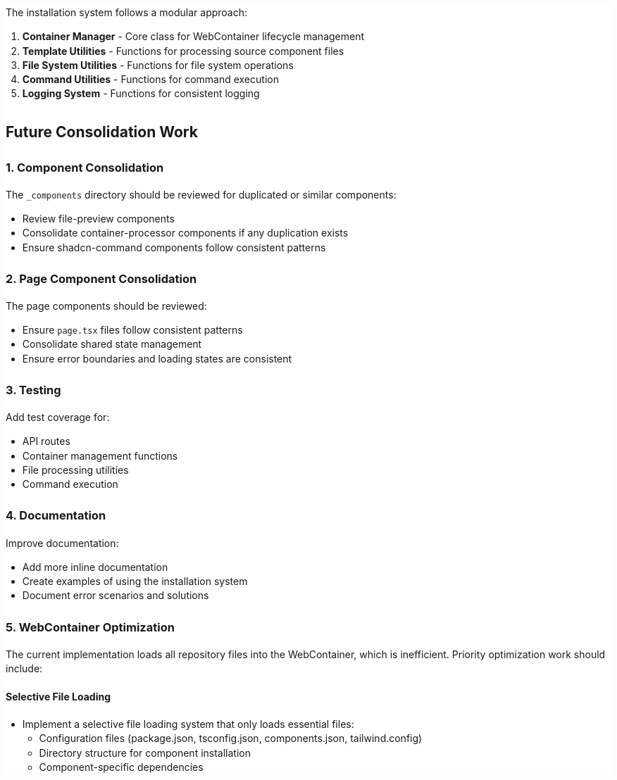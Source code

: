 The installation system follows a modular approach:

1. **Container Manager** - Core class for WebContainer lifecycle management
2. **Template Utilities** - Functions for processing source component files
3. **File System Utilities** - Functions for file system operations
4. **Command Utilities** - Functions for command execution
5. **Logging System** - Functions for consistent logging

## Future Consolidation Work

### 1. Component Consolidation

The `_components` directory should be reviewed for duplicated or similar components:

- Review file-preview components
- Consolidate container-processor components if any duplication exists
- Ensure shadcn-command components follow consistent patterns

### 2. Page Component Consolidation

The page components should be reviewed:

- Ensure `page.tsx` files follow consistent patterns
- Consolidate shared state management
- Ensure error boundaries and loading states are consistent

### 3. Testing

Add test coverage for:

- API routes
- Container management functions
- File processing utilities
- Command execution

### 4. Documentation

Improve documentation:

- Add more inline documentation
- Create examples of using the installation system
- Document error scenarios and solutions

### 5. WebContainer Optimization

The current implementation loads all repository files into the WebContainer, which is inefficient. Priority optimization work should include:

#### Selective File Loading

- Implement a selective file loading system that only loads essential files:
  - Configuration files (package.json, tsconfig.json, components.json, tailwind.config)
  - Directory structure for component installation
  - Component-specific dependencies
  